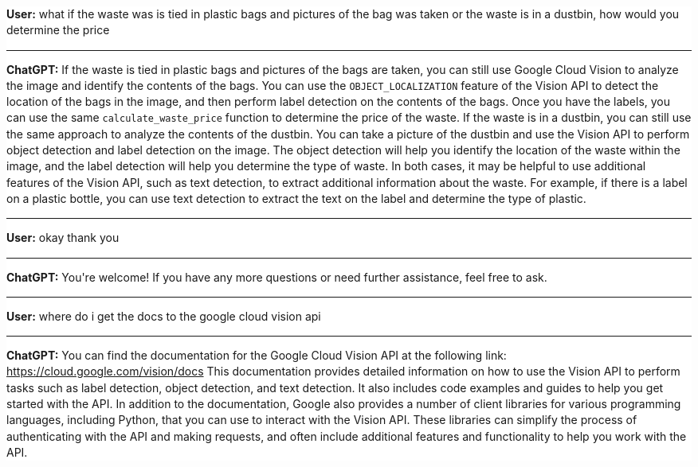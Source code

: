 
**User:**
what if the waste was is tied in plastic bags and pictures of the bag was taken or the waste is in a dustbin, how would you determine the price

---

**ChatGPT:**
If the waste is tied in plastic bags and pictures of the bags are taken, you can still use Google Cloud Vision to analyze the image and identify the contents of the bags. You can use the <code>OBJECT_LOCALIZATION</code> feature of the Vision API to detect the location of the bags in the image, and then perform label detection on the contents of the bags. Once you have the labels, you can use the same <code>calculate_waste_price</code> function to determine the price of the waste.
If the waste is in a dustbin, you can still use the same approach to analyze the contents of the dustbin. You can take a picture of the dustbin and use the Vision API to perform object detection and label detection on the image. The object detection will help you identify the location of the waste within the image, and the label detection will help you determine the type of waste.
In both cases, it may be helpful to use additional features of the Vision API, such as text detection, to extract additional information about the waste. For example, if there is a label on a plastic bottle, you can use text detection to extract the text on the label and determine the type of plastic.

---

**User:**
okay thank you

---

**ChatGPT:**
You're welcome! If you have any more questions or need further assistance, feel free to ask.

---

**User:**
where do i get the docs to the google cloud vision api

---

**ChatGPT:**
You can find the documentation for the Google Cloud Vision API at the following link:
<a href="https://cloud.google.com/vision/docs" target="_new">https://cloud.google.com/vision/docs</a>
This documentation provides detailed information on how to use the Vision API to perform tasks such as label detection, object detection, and text detection. It also includes code examples and guides to help you get started with the API.
In addition to the documentation, Google also provides a number of client libraries for various programming languages, including Python, that you can use to interact with the Vision API. These libraries can simplify the process of authenticating with the API and making requests, and often include additional features and functionality to help you work with the API.